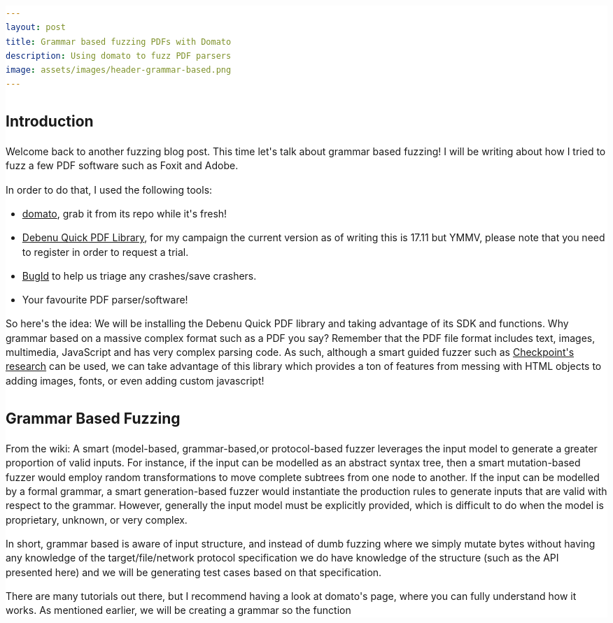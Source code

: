 ```yaml
---
layout: post
title: Grammar based fuzzing PDFs with Domato
description: Using domato to fuzz PDF parsers
image: assets/images/header-grammar-based.png
---
```



<h2>Introduction</h2>

Welcome back to another fuzzing blog post. This time let's talk about grammar based fuzzing!
I will be writing about how I tried to fuzz a few PDF software such as Foxit and Adobe.

In order to do that, I used the following tools:

- <a href="https://github.com/googleprojectzero/domato">domato</a>, grab it from its repo while it's fresh!

- <a href="https://www.debenu.com/products/development/debenu-pdf-library/">Debenu Quick PDF Library</a>, for my campaign the current version as of writing this is 17.11 but YMMV, please note that you need to register in order to request a trial.

- <a href="https://github.com/SkyLined/BugId">BugId</a> to help us triage any crashes/save crashers.

- Your favourite PDF parser/software!

So here's the idea: We will be installing the Debenu Quick PDF library and taking advantage of its SDK and functions.
Why grammar based on a massive complex format such as a PDF you say? Remember that the PDF file format includes
text, images, multimedia, JavaScript and has very complex parsing code. As such, although a smart guided fuzzer 
such as <a href="https://research.checkpoint.com/2018/50-adobe-cves-in-50-days/"> Checkpoint's research</a> can be used, we can take advantage of this library which provides a ton of features from messing with HTML objects to adding images, fonts, or even adding
custom javascript!


<h2>Grammar Based Fuzzing</h2>

From the wiki: A smart (model-based, grammar-based,or protocol-based fuzzer leverages the input model to generate a greater proportion of valid inputs. For instance, if the input can be modelled as an abstract syntax tree, then a smart mutation-based fuzzer would employ random transformations to move complete subtrees from one node to another. If the input can be modelled by a formal grammar, a smart generation-based fuzzer would instantiate the production rules to generate inputs that are valid with respect to the grammar. However, generally the input model must be explicitly provided, which is difficult to do when the model is proprietary, unknown, or very complex.

In short, grammar based is aware of input structure, and instead of dumb fuzzing where we simply mutate bytes without having any knowledge of the target/file/network protocol specification we do have knowledge of the structure (such as the API presented here) and we will be generating test cases based on that specification.

There are many tutorials out there, but I recommend having a look at domato's page, where you can fully understand how it works.
As mentioned earlier, we will be creating a grammar so the function

